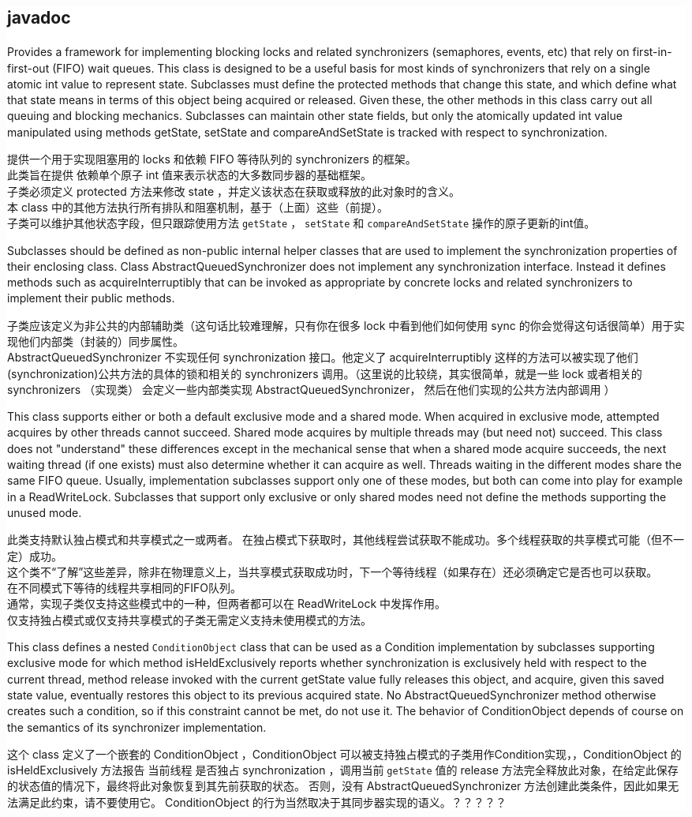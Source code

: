## javadoc

Provides a framework for implementing blocking locks and related synchronizers (semaphores, events, etc) that rely on first-in-first-out (FIFO) wait queues. This class is designed to be a useful basis for most kinds of synchronizers that rely on a single atomic int value to represent state. Subclasses must define the protected methods that change this state, and which define what that state means in terms of this object being acquired or released. Given these, the other methods in this class carry out all queuing and blocking mechanics. Subclasses can maintain other state fields, but only the atomically updated int value manipulated using methods getState, setState and compareAndSetState is tracked with respect to synchronization.

提供一个用于实现阻塞用的 locks 和依赖 FIFO 等待队列的 synchronizers 的框架。  
此类旨在提供 依赖单个原子 int 值来表示状态的大多数同步器的基础框架。  
子类必须定义 protected 方法来修改 state ，并定义该状态在获取或释放的此对象时的含义。  
本 class 中的其他方法执行所有排队和阻塞机制，基于（上面）这些（前提）。  
子类可以维护其他状态字段，但只跟踪使用方法 `getState` ， `setState` 和 `compareAndSetState` 操作的原子更新的int值。  

Subclasses should be defined as non-public internal helper classes that are used to implement the synchronization properties of their enclosing class. Class AbstractQueuedSynchronizer does not implement any synchronization interface. Instead it defines methods such as acquireInterruptibly that can be invoked as appropriate by concrete locks and related synchronizers to implement their public methods.  

子类应该定义为非公共的内部辅助类（这句话比较难理解，只有你在很多 lock 中看到他们如何使用 sync 的你会觉得这句话很简单）用于实现他们内部类（封装的）同步属性。  
AbstractQueuedSynchronizer 不实现任何 synchronization 接口。他定义了 acquireInterruptibly 这样的方法可以被实现了他们(synchronization)公共方法的具体的锁和相关的 synchronizers 调用。（这里说的比较绕，其实很简单，就是一些 lock 或者相关的 synchronizers （实现类） 会定义一些内部类实现 AbstractQueuedSynchronizer， 然后在他们实现的公共方法内部调用 ） 

This class supports either or both a default exclusive mode and a shared mode. When acquired in exclusive mode, attempted acquires by other threads cannot succeed. Shared mode acquires by multiple threads may (but need not) succeed. This class does not "understand" these differences except in the mechanical sense that when a shared mode acquire succeeds, the next waiting thread (if one exists) must also determine whether it can acquire as well. Threads waiting in the different modes share the same FIFO queue. Usually, implementation subclasses support only one of these modes, but both can come into play for example in a ReadWriteLock. Subclasses that support only exclusive or only shared modes need not define the methods supporting the unused mode.  

此类支持默认独占模式和共享模式之一或两者。 在独占模式下获取时，其他线程尝试获取不能成功。多个线程获取的共享模式可能（但不一定）成功。  
这个类不“了解”这些差异，除非在物理意义上，当共享模式获取成功时，下一个等待线程（如果存在）还必须确定它是否也可以获取。  
在不同模式下等待的线程共享相同的FIFO队列。  
通常，实现子类仅支持这些模式中的一种，但两者都可以在 ReadWriteLock 中发挥作用。   
仅支持独占模式或仅支持共享模式的子类无需定义支持未使用模式的方法。

This class defines a nested `ConditionObject` class that can be used as a Condition implementation by subclasses supporting exclusive mode for which method isHeldExclusively reports whether synchronization is exclusively held with respect to the current thread, method release invoked with the current getState value fully releases this object, and acquire, given this saved state value, eventually restores this object to its previous acquired state. No AbstractQueuedSynchronizer method otherwise creates such a condition, so if this constraint cannot be met, do not use it. The behavior of ConditionObject depends of course on the semantics of its synchronizer implementation. 

这个 class 定义了一个嵌套的 ConditionObject ，ConditionObject 可以被支持独占模式的子类用作Condition实现，，ConditionObject 的 isHeldExclusively 方法报告 当前线程 是否独占 synchronization ，调用当前 `getState` 值的 release 方法完全释放此对象，在给定此保存的状态值的情况下，最终将此对象恢复到其先前获取的状态。  否则，没有 AbstractQueuedSynchronizer 方法创建此类条件，因此如果无法满足此约束，请不要使用它。 ConditionObject 的行为当然取决于其同步器实现的语义。？？？？？
